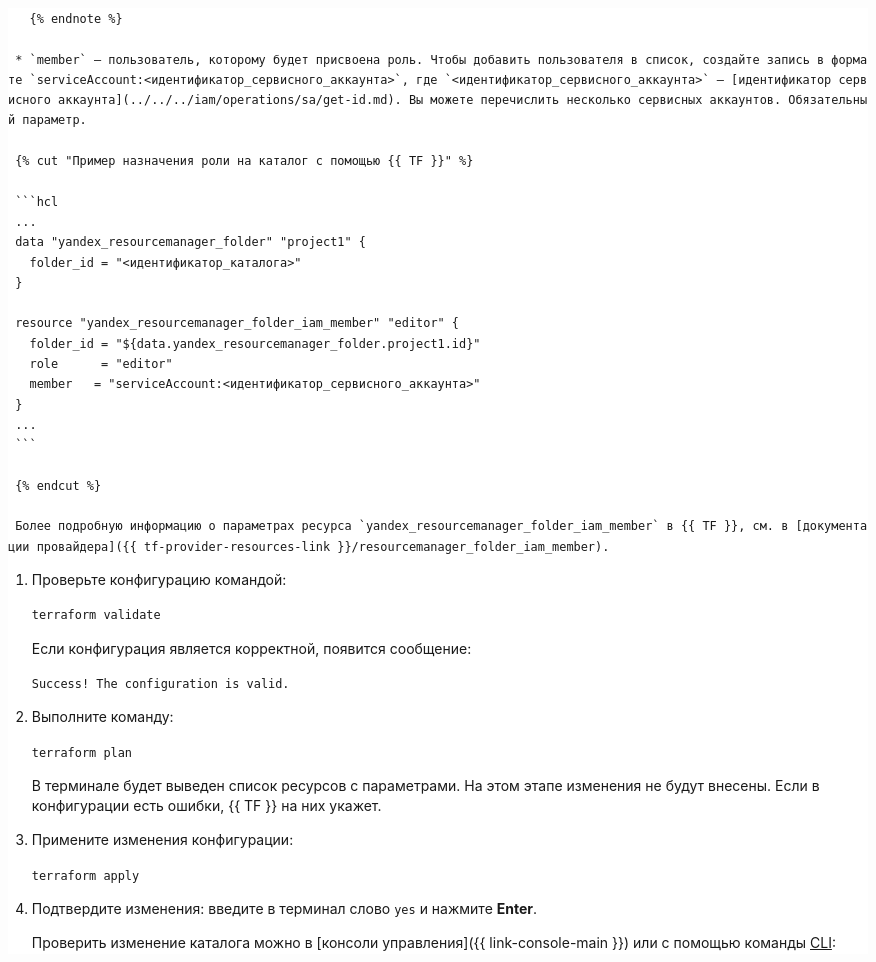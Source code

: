        {% endnote %}

     * `member` — пользователь, которому будет присвоена роль. Чтобы добавить пользователя в список, создайте запись в формате `serviceAccount:<идентификатор_сервисного_аккаунта>`, где `<идентификатор_сервисного_аккаунта>` — [идентификатор сервисного аккаунта](../../../iam/operations/sa/get-id.md). Вы можете перечислить несколько сервисных аккаунтов. Обязательный параметр.

     {% cut "Пример назначения роли на каталог с помощью {{ TF }}" %}

     ```hcl
     ...
     data "yandex_resourcemanager_folder" "project1" {
       folder_id = "<идентификатор_каталога>"
     }

     resource "yandex_resourcemanager_folder_iam_member" "editor" {
       folder_id = "${data.yandex_resourcemanager_folder.project1.id}"
       role      = "editor"
       member   = "serviceAccount:<идентификатор_сервисного_аккаунта>"
     }
     ...
     ```

     {% endcut %}

     Более подробную информацию о параметрах ресурса `yandex_resourcemanager_folder_iam_member` в {{ TF }}, см. в [документации провайдера]({{ tf-provider-resources-link }}/resourcemanager_folder_iam_member).

  1. Проверьте конфигурацию командой:
     ```
     terraform validate
     ```

     Если конфигурация является корректной, появится сообщение:

     ```
     Success! The configuration is valid.
     ```

  1. Выполните команду:
     ```
     terraform plan
     ```

     В терминале будет выведен список ресурсов с параметрами. На этом этапе изменения не будут внесены. Если в конфигурации есть ошибки, {{ TF }} на них укажет.

  1. Примените изменения конфигурации:
     ```
     terraform apply
     ```

  1. Подтвердите изменения: введите в терминал слово `yes` и нажмите **Enter**.

     Проверить изменение каталога можно в [консоли управления]({{ link-console-main }}) или с помощью команды [CLI](../../../cli/quickstart.md):
